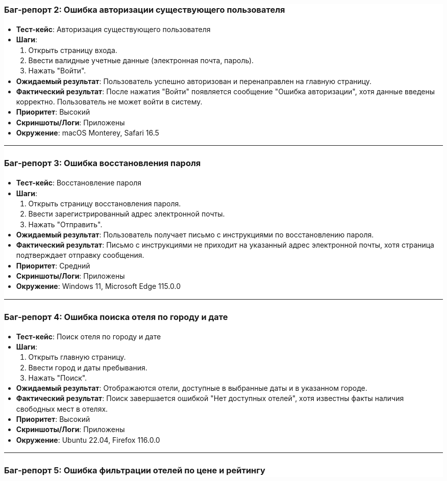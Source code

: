### Баг-репорт 2: Ошибка авторизации существующего пользователя

- **Тест-кейс**: Авторизация существующего пользователя
- **Шаги**:
  1. Открыть страницу входа.
  2. Ввести валидные учетные данные (электронная почта, пароль).
  3. Нажать "Войти".
- **Ожидаемый результат**: Пользователь успешно авторизован и перенаправлен на главную страницу.
- **Фактический результат**: После нажатия "Войти" появляется сообщение "Ошибка авторизации", хотя данные введены корректно. Пользователь не может войти в систему.
- **Приоритет**: Высокий
- **Скриншоты/Логи**: Приложены
- **Окружение**: macOS Monterey, Safari 16.5

---

### Баг-репорт 3: Ошибка восстановления пароля

- **Тест-кейс**: Восстановление пароля
- **Шаги**:
  1. Открыть страницу восстановления пароля.
  2. Ввести зарегистрированный адрес электронной почты.
  3. Нажать "Отправить".
- **Ожидаемый результат**: Пользователь получает письмо с инструкциями по восстановлению пароля.
- **Фактический результат**: Письмо с инструкциями не приходит на указанный адрес электронной почты, хотя страница подтверждает отправку сообщения.
- **Приоритет**: Средний
- **Скриншоты/Логи**: Приложены
- **Окружение**: Windows 11, Microsoft Edge 115.0.0

---

### Баг-репорт 4: Ошибка поиска отеля по городу и дате

- **Тест-кейс**: Поиск отеля по городу и дате
- **Шаги**:
  1. Открыть главную страницу.
  2. Ввести город и даты пребывания.
  3. Нажать "Поиск".
- **Ожидаемый результат**: Отображаются отели, доступные в выбранные даты и в указанном городе.
- **Фактический результат**: Поиск завершается ошибкой "Нет доступных отелей", хотя известны факты наличия свободных мест в отелях.
- **Приоритет**: Высокий
- **Скриншоты/Логи**: Приложены
- **Окружение**: Ubuntu 22.04, Firefox 116.0.0

---

### Баг-репорт 5: Ошибка фильтрации отелей по цене и рейтингу
